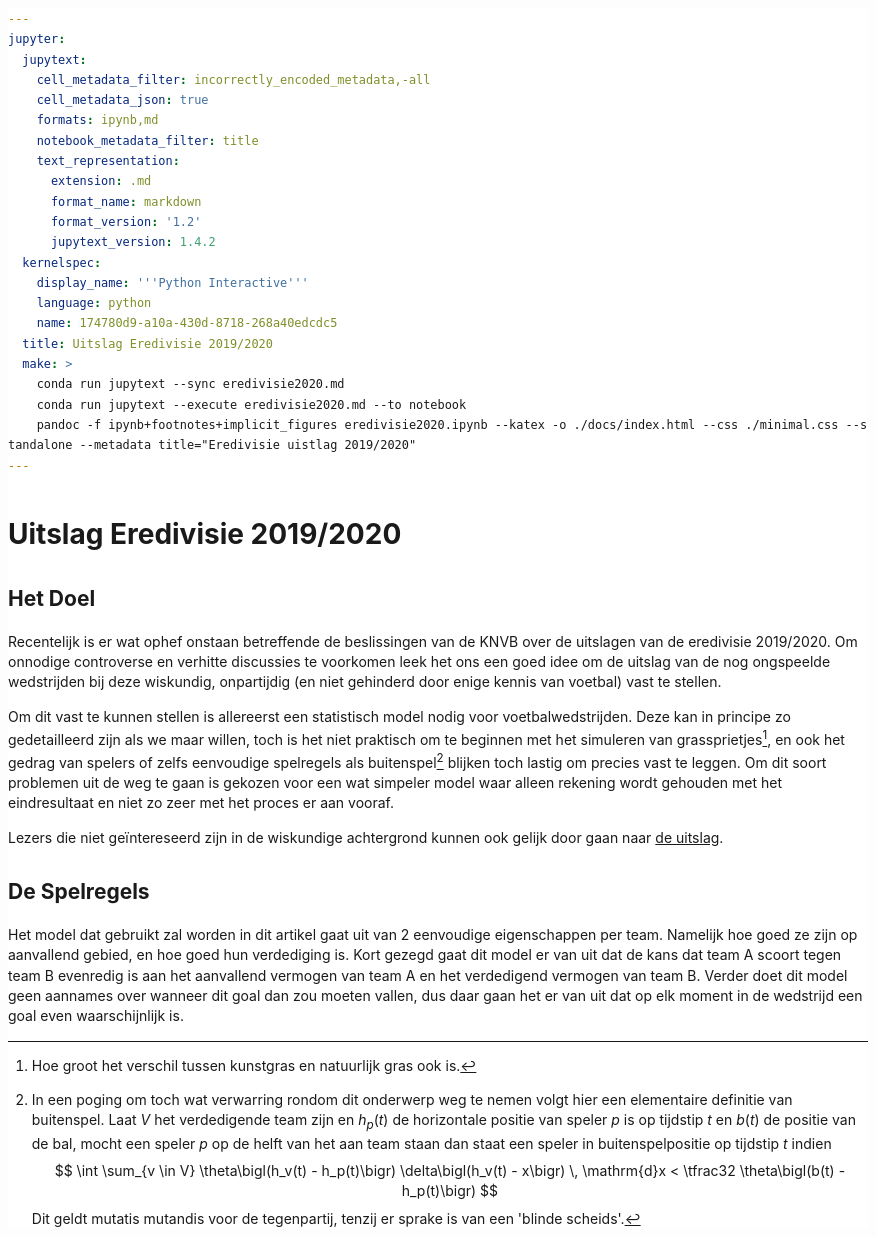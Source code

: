 ```yaml
---
jupyter:
  jupytext:
    cell_metadata_filter: incorrectly_encoded_metadata,-all
    cell_metadata_json: true
    formats: ipynb,md
    notebook_metadata_filter: title
    text_representation:
      extension: .md
      format_name: markdown
      format_version: '1.2'
      jupytext_version: 1.4.2
  kernelspec:
    display_name: '''Python Interactive'''
    language: python
    name: 174780d9-a10a-430d-8718-268a40edcdc5
  title: Uitslag Eredivisie 2019/2020
  make: >
    conda run jupytext --sync eredivisie2020.md
    conda run jupytext --execute eredivisie2020.md --to notebook
    pandoc -f ipynb+footnotes+implicit_figures eredivisie2020.ipynb --katex -o ./docs/index.html --css ./minimal.css --standalone --metadata title="Eredivisie uistlag 2019/2020"
---
```

  
# Uitslag Eredivisie 2019/2020
    
## Het Doel

Recentelijk is er wat ophef onstaan betreffende de beslissingen van de KNVB over de uitslagen van de eredivisie 2019/2020. Om onnodige controverse en verhitte discussies te voorkomen leek het ons een goed idee om de uitslag van de nog ongspeelde wedstrijden bij deze wiskundig, onpartijdig (en niet gehinderd door enige kennis van voetbal) vast te stellen. 

Om dit vast te kunnen stellen is allereerst een statistisch model nodig voor voetbalwedstrijden. Deze kan in principe zo gedetailleerd zijn als we maar willen, toch is het niet praktisch om te beginnen met het simuleren van grassprietjes[^kunstgras], en ook het gedrag van spelers of zelfs eenvoudige spelregels als buitenspel[^buitenspel] blijken toch lastig om precies vast te leggen. Om dit soort problemen uit de weg te gaan is gekozen voor een wat simpeler model waar alleen rekening wordt gehouden met het eindresultaat en niet zo zeer met het proces er aan vooraf.

Lezers die niet geïntereseerd zijn in de wiskundige achtergrond kunnen ook gelijk door gaan naar [de uitslag](#de-uitslag).

[^kunstgras]: Hoe groot het verschil tussen kunstgras en natuurlijk gras ook is.
    
[^buitenspel]: In een poging om toch wat verwarring rondom dit onderwerp weg te nemen volgt hier een elementaire definitie van buitenspel. Laat $V$ het verdedigende team zijn en $h_p(t)$ de horizontale positie van speler $p$ is op tijdstip $t$ en $b(t)$ de positie van de bal, mocht een speler $p$ op de helft van het aan team staan dan staat een speler in buitenspelpositie op tijdstip $t$ indien $$ \int \sum_{v \in V} \theta\bigl(h_v(t) - h_p(t)\bigr)  \delta\bigl(h_v(t) - x\bigr) \, \mathrm{d}x < \tfrac32 \theta\bigl(b(t) - h_p(t)\bigr) $$ Dit geldt mutatis mutandis voor de tegenpartij, tenzij er sprake is van een 'blinde scheids'.

## De Spelregels

Het model dat gebruikt zal worden in dit artikel gaat uit van 2 eenvoudige eigenschappen per team. Namelijk hoe goed ze zijn op aanvallend gebied, en hoe goed hun verdediging is. Kort gezegd gaat dit model er van uit dat de kans dat team A scoort tegen team B evenredig is aan het aanvallend vermogen van team A en het verdedigend vermogen van team B. Verder doet dit model geen aannames over wanneer dit goal dan zou moeten vallen, dus daar gaan het er van uit dat op elk moment in de wedstrijd een goal even waarschijnlijk is.


[^dice]: Denk bijvoorbeeld aan 2 dobbelstenen waarbij op de eerste de normale 1 t/m 6 staat en de tweede vijf keer een 1 heeft staan en 1 keer een 100. De tweede heeft een hoger gemiddelde maar als je ze beide rolt rolt de eerste meestal hoger.